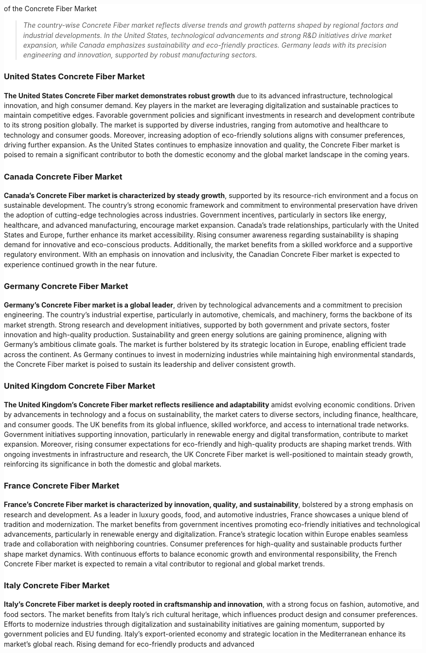 of the Concrete Fiber Market<br /></span></h1><blockquote><p><em><span class="">The country-wise Concrete Fiber market reflects diverse trends and growth patterns shaped by regional factors and industrial developments. In the United States, technological advancements and strong R&amp;D initiatives drive market expansion, while Canada emphasizes sustainability and eco-friendly practices. Germany leads with its precision engineering and innovation, supported by robust manufacturing sectors.</span></em></p></blockquote><h3><strong>United States Concrete Fiber Market</strong></h3><p><strong>The United States Concrete Fiber market demonstrates robust growth</strong> due to its advanced infrastructure, technological innovation, and high consumer demand. Key players in the market are leveraging digitalization and sustainable practices to maintain competitive edges. Favorable government policies and significant investments in research and development contribute to its strong position globally. The market is supported by diverse industries, ranging from automotive and healthcare to technology and consumer goods. Moreover, increasing adoption of eco-friendly solutions aligns with consumer preferences, driving further expansion. As the United States continues to emphasize innovation and quality, the Concrete Fiber market is poised to remain a significant contributor to both the domestic economy and the global market landscape in the coming years.</p><h3><strong>Canada Concrete Fiber Market</strong></h3><p><strong>Canada&rsquo;s Concrete Fiber market is characterized by steady growth</strong>, supported by its resource-rich environment and a focus on sustainable development. The country&rsquo;s strong economic framework and commitment to environmental preservation have driven the adoption of cutting-edge technologies across industries. Government incentives, particularly in sectors like energy, healthcare, and advanced manufacturing, encourage market expansion. Canada&rsquo;s trade relationships, particularly with the United States and Europe, further enhance its market accessibility. Rising consumer awareness regarding sustainability is shaping demand for innovative and eco-conscious products. Additionally, the market benefits from a skilled workforce and a supportive regulatory environment. With an emphasis on innovation and inclusivity, the Canadian Concrete Fiber market is expected to experience continued growth in the near future.</p><h3><strong>Germany Concrete Fiber Market</strong></h3><p><strong>Germany&rsquo;s Concrete Fiber market is a global leader</strong>, driven by technological advancements and a commitment to precision engineering. The country&rsquo;s industrial expertise, particularly in automotive, chemicals, and machinery, forms the backbone of its market strength. Strong research and development initiatives, supported by both government and private sectors, foster innovation and high-quality production. Sustainability and green energy solutions are gaining prominence, aligning with Germany&rsquo;s ambitious climate goals. The market is further bolstered by its strategic location in Europe, enabling efficient trade across the continent. As Germany continues to invest in modernizing industries while maintaining high environmental standards, the Concrete Fiber market is poised to sustain its leadership and deliver consistent growth.</p><h3><strong>United Kingdom Concrete Fiber Market</strong></h3><p><strong>The United Kingdom&rsquo;s Concrete Fiber market reflects resilience and adaptability</strong> amidst evolving economic conditions. Driven by advancements in technology and a focus on sustainability, the market caters to diverse sectors, including finance, healthcare, and consumer goods. The UK benefits from its global influence, skilled workforce, and access to international trade networks. Government initiatives supporting innovation, particularly in renewable energy and digital transformation, contribute to market expansion. Moreover, rising consumer expectations for eco-friendly and high-quality products are shaping market trends. With ongoing investments in infrastructure and research, the UK Concrete Fiber market is well-positioned to maintain steady growth, reinforcing its significance in both the domestic and global markets.</p><h3><strong>France Concrete Fiber Market</strong></h3><p><strong>France&rsquo;s Concrete Fiber market is characterized by innovation, quality, and sustainability</strong>, bolstered by a strong emphasis on research and development. As a leader in luxury goods, food, and automotive industries, France showcases a unique blend of tradition and modernization. The market benefits from government incentives promoting eco-friendly initiatives and technological advancements, particularly in renewable energy and digitalization. France&rsquo;s strategic location within Europe enables seamless trade and collaboration with neighboring countries. Consumer preferences for high-quality and sustainable products further shape market dynamics. With continuous efforts to balance economic growth and environmental responsibility, the French Concrete Fiber market is expected to remain a vital contributor to regional and global market trends.</p><h3><strong>Italy Concrete Fiber Market</strong></h3><p><strong>Italy&rsquo;s Concrete Fiber market is deeply rooted in craftsmanship and innovation</strong>, with a strong focus on fashion, automotive, and food sectors. The market benefits from Italy&rsquo;s rich cultural heritage, which influences product design and consumer preferences. Efforts to modernize industries through digitalization and sustainability initiatives are gaining momentum, supported by government policies and EU funding. Italy&rsquo;s export-oriented economy and strategic location in the Mediterranean enhance its market&rsquo;s global reach. Rising demand for eco-friendly products and advanced